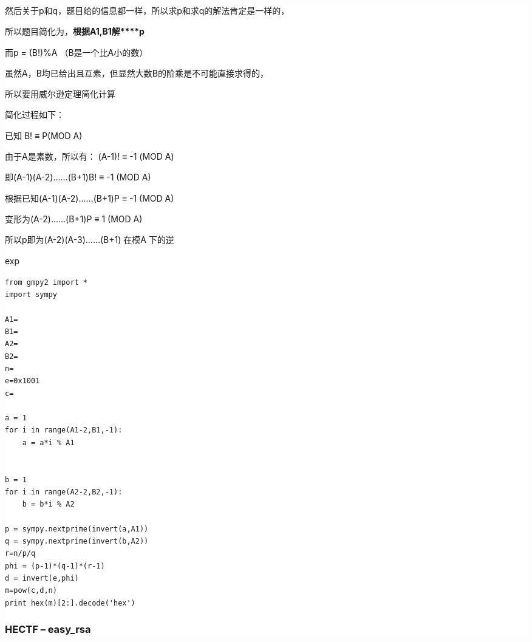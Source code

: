 然后关于p和q，题目给的信息都一样，所以求p和求q的解法肯定是一样的，

所以题目简化为，**根据****A1,B1****解****p**

而p = (B!)%A （B是一个比A小的数）

虽然A，B均已给出且互素，但显然大数B的阶乘是不可能直接求得的，

所以要用威尔逊定理简化计算

简化过程如下：

已知 B! ≡ P(MOD A)

由于A是素数，所以有： (A-1)! ≡ -1 (MOD A)

即(A-1)(A-2)……(B+1)B! ≡ -1 (MOD A)

根据已知(A-1)(A-2)……(B+1)P ≡ -1 (MOD A)

变形为(A-2)……(B+1)P ≡ 1 (MOD A)

所以p即为(A-2)(A-3)……(B+1) 在模A 下的逆

exp

```
from gmpy2 import *
import sympy

A1=
B1=
A2=
B2=
n=
e=0x1001
c=

a = 1
for i in range(A1-2,B1,-1):
    a = a*i % A1


b = 1
for i in range(A2-2,B2,-1):
    b = b*i % A2
    
p = sympy.nextprime(invert(a,A1))
q = sympy.nextprime(invert(b,A2))
r=n/p/q
phi = (p-1)*(q-1)*(r-1)
d = invert(e,phi)
m=pow(c,d,n)
print hex(m)[2:].decode('hex')
```

### <a name="header-n262"></a>HECTF – easy_rsa
